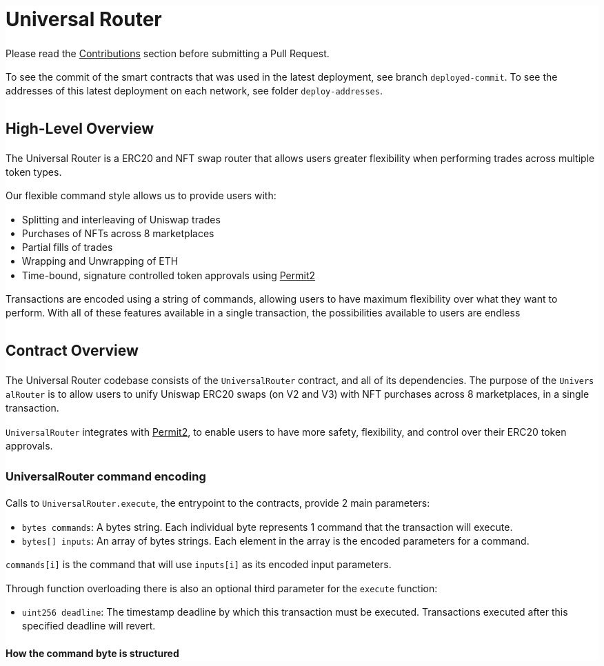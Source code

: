 # Universal Router

Please read the [Contributions](https://github.com/Uniswap/universal-router#contributions) section before submitting a Pull Request.

To see the commit of the smart contracts that was used in the latest deployment, see branch `deployed-commit`. To see the addresses of this latest deployment on each network, see folder `deploy-addresses`.

## High-Level Overview

The Universal Router is a ERC20 and NFT swap router that allows users greater flexibility when performing trades across multiple token types.

Our flexible command style allows us to provide users with:

- Splitting and interleaving of Uniswap trades
- Purchases of NFTs across 8 marketplaces
- Partial fills of trades
- Wrapping and Unwrapping of ETH
- Time-bound, signature controlled token approvals using [Permit2](https://github.com/Uniswap/permit2)

Transactions are encoded using a string of commands, allowing users to have maximum flexibility over what they want to perform. With all of these features available in a single transaction, the possibilities available to users are endless

## Contract Overview

The Universal Router codebase consists of the `UniversalRouter` contract, and all of its dependencies. The purpose of the `UniversalRouter` is to allow users to unify Uniswap ERC20 swaps (on V2 and V3) with NFT purchases across 8 marketplaces, in a single transaction.

`UniversalRouter` integrates with [Permit2](https://github.com/Uniswap/permit2), to enable users to have more safety, flexibility, and control over their ERC20 token approvals.

### UniversalRouter command encoding

Calls to `UniversalRouter.execute`, the entrypoint to the contracts, provide 2 main parameters:

- `bytes commands`: A bytes string. Each individual byte represents 1 command that the transaction will execute.
- `bytes[] inputs`: An array of bytes strings. Each element in the array is the encoded parameters for a command.

`commands[i]` is the command that will use `inputs[i]` as its encoded input parameters.

Through function overloading there is also an optional third parameter for the `execute` function:

- `uint256 deadline`: The timestamp deadline by which this transaction must be executed. Transactions executed after this specified deadline will revert.

#### How the command byte is structured

